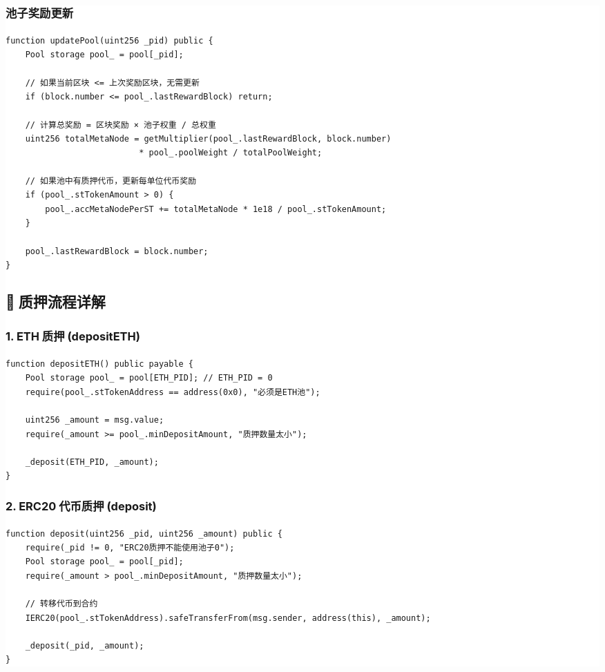 ### **池子奖励更新**

```solidity
function updatePool(uint256 _pid) public {
    Pool storage pool_ = pool[_pid];

    // 如果当前区块 <= 上次奖励区块，无需更新
    if (block.number <= pool_.lastRewardBlock) return;

    // 计算总奖励 = 区块奖励 × 池子权重 / 总权重
    uint256 totalMetaNode = getMultiplier(pool_.lastRewardBlock, block.number)
                           * pool_.poolWeight / totalPoolWeight;

    // 如果池中有质押代币，更新每单位代币奖励
    if (pool_.stTokenAmount > 0) {
        pool_.accMetaNodePerST += totalMetaNode * 1e18 / pool_.stTokenAmount;
    }

    pool_.lastRewardBlock = block.number;
}
```

## 💎 **质押流程详解**

### **1. ETH 质押 (depositETH)**

```solidity
function depositETH() public payable {
    Pool storage pool_ = pool[ETH_PID]; // ETH_PID = 0
    require(pool_.stTokenAddress == address(0x0), "必须是ETH池");

    uint256 _amount = msg.value;
    require(_amount >= pool_.minDepositAmount, "质押数量太小");

    _deposit(ETH_PID, _amount);
}
```

### **2. ERC20 代币质押 (deposit)**

```solidity
function deposit(uint256 _pid, uint256 _amount) public {
    require(_pid != 0, "ERC20质押不能使用池子0");
    Pool storage pool_ = pool[_pid];
    require(_amount > pool_.minDepositAmount, "质押数量太小");

    // 转移代币到合约
    IERC20(pool_.stTokenAddress).safeTransferFrom(msg.sender, address(this), _amount);

    _deposit(_pid, _amount);
}
```
